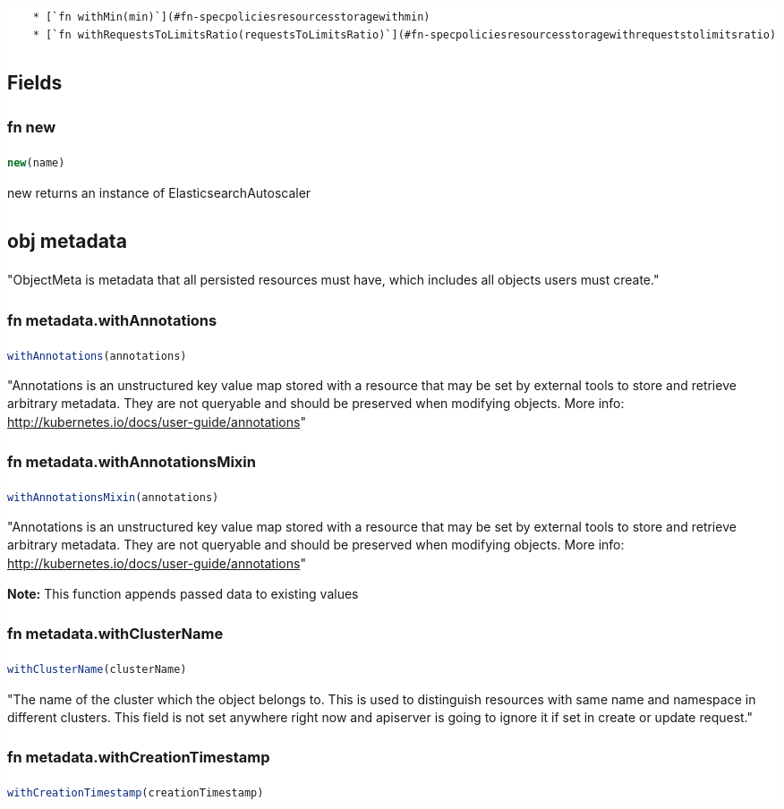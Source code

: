         * [`fn withMin(min)`](#fn-specpoliciesresourcesstoragewithmin)
        * [`fn withRequestsToLimitsRatio(requestsToLimitsRatio)`](#fn-specpoliciesresourcesstoragewithrequeststolimitsratio)

## Fields

### fn new

```ts
new(name)
```

new returns an instance of ElasticsearchAutoscaler

## obj metadata

"ObjectMeta is metadata that all persisted resources must have, which includes all objects users must create."

### fn metadata.withAnnotations

```ts
withAnnotations(annotations)
```

"Annotations is an unstructured key value map stored with a resource that may be set by external tools to store and retrieve arbitrary metadata. They are not queryable and should be preserved when modifying objects. More info: http://kubernetes.io/docs/user-guide/annotations"

### fn metadata.withAnnotationsMixin

```ts
withAnnotationsMixin(annotations)
```

"Annotations is an unstructured key value map stored with a resource that may be set by external tools to store and retrieve arbitrary metadata. They are not queryable and should be preserved when modifying objects. More info: http://kubernetes.io/docs/user-guide/annotations"

**Note:** This function appends passed data to existing values

### fn metadata.withClusterName

```ts
withClusterName(clusterName)
```

"The name of the cluster which the object belongs to. This is used to distinguish resources with same name and namespace in different clusters. This field is not set anywhere right now and apiserver is going to ignore it if set in create or update request."

### fn metadata.withCreationTimestamp

```ts
withCreationTimestamp(creationTimestamp)
```
